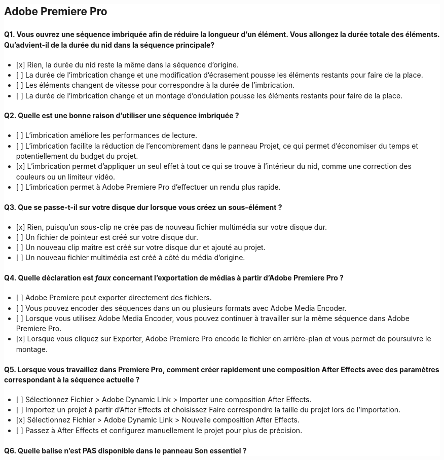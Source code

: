 ## Adobe Premiere Pro

#### Q1. Vous ouvrez une séquence imbriquée afin de réduire la longueur d’un élément. Vous allongez la durée totale des éléments. Qu’advient-il de la durée du nid dans la séquence principale?

- \[x] Rien, la durée du nid reste la même dans la séquence d’origine.
- \[ ] La durée de l’imbrication change et une modification d’écrasement pousse les éléments restants pour faire de la place.
- \[ ] Les éléments changent de vitesse pour correspondre à la durée de l’imbrication.
- \[ ] La durée de l’imbrication change et un montage d’ondulation pousse les éléments restants pour faire de la place.

#### Q2. Quelle est une bonne raison d’utiliser une séquence imbriquée ?

- \[ ] L’imbrication améliore les performances de lecture.
- \[ ] L’imbrication facilite la réduction de l’encombrement dans le panneau Projet, ce qui permet d’économiser du temps et potentiellement du budget du projet.
- \[x] L’imbrication permet d’appliquer un seul effet à tout ce qui se trouve à l’intérieur du nid, comme une correction des couleurs ou un limiteur vidéo.
- \[ ] L’imbrication permet à Adobe Premiere Pro d’effectuer un rendu plus rapide.

#### Q3. Que se passe-t-il sur votre disque dur lorsque vous créez un sous-élément ?

- \[x] Rien, puisqu’un sous-clip ne crée pas de nouveau fichier multimédia sur votre disque dur.
- \[ ] Un fichier de pointeur est créé sur votre disque dur.
- \[ ] Un nouveau clip maître est créé sur votre disque dur et ajouté au projet.
- \[ ] Un nouveau fichier multimédia est créé à côté du média d’origine.

#### Q4. Quelle déclaration est _faux_ concernant l’exportation de médias à partir d’Adobe Premiere Pro ?

- \[ ] Adobe Premiere peut exporter directement des fichiers.
- \[ ] Vous pouvez encoder des séquences dans un ou plusieurs formats avec Adobe Media Encoder.
- \[ ] Lorsque vous utilisez Adobe Media Encoder, vous pouvez continuer à travailler sur la même séquence dans Adobe Premiere Pro.
- \[x] Lorsque vous cliquez sur Exporter, Adobe Premiere Pro encode le fichier en arrière-plan et vous permet de poursuivre le montage.

#### Q5. Lorsque vous travaillez dans Premiere Pro, comment créer rapidement une composition After Effects avec des paramètres correspondant à la séquence actuelle ?

- \[ ] Sélectionnez Fichier > Adobe Dynamic Link > Importer une composition After Effects.
- \[ ] Importez un projet à partir d’After Effects et choisissez Faire correspondre la taille du projet lors de l’importation.
- \[x] Sélectionnez Fichier > Adobe Dynamic Link > Nouvelle composition After Effects.
- \[ ] Passez à After Effects et configurez manuellement le projet pour plus de précision.

#### Q6. Quelle balise n’est PAS disponible dans le panneau Son essentiel ?
